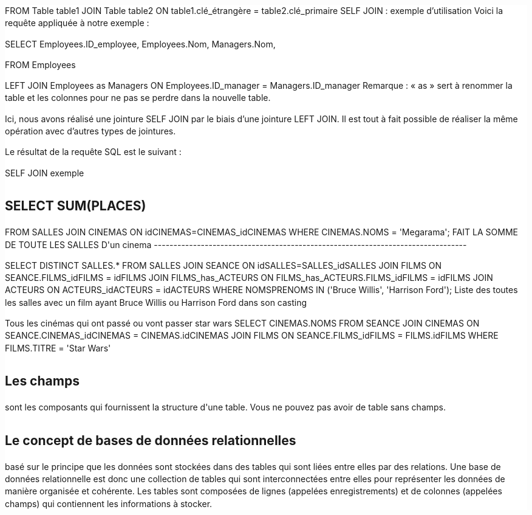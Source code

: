 FROM Table table1
JOIN Table table2
ON table1.clé_étrangère = table2.clé_primaire
SELF JOIN : exemple d’utilisation
Voici la requête appliquée à notre exemple :

SELECT Employees.ID_employee,
Employees.Nom,
Managers.Nom,

FROM Employees

LEFT JOIN Employees as Managers
ON Employees.ID_manager = Managers.ID_manager
 Remarque : « as » sert à renommer la table et les colonnes pour ne pas se perdre dans la nouvelle table.

Ici, nous avons réalisé une jointure SELF JOIN par le biais d’une jointure LEFT JOIN. Il est tout à fait possible de réaliser la même opération avec d’autres types de jointures.

 

Le résultat de la requête SQL est le suivant :

SELF JOIN exemple



<h2>SELECT SUM(PLACES)</H2>
FROM SALLES
JOIN CINEMAS ON idCINEMAS=CINEMAS_idCINEMAS
WHERE CINEMAS.NOMS = 'Megarama';
 FAIT LA SOMME DE TOUTE LES SALLES D'un cinema
 --------------------------------------------------------------------------------


SELECT DISTINCT SALLES.*
FROM SALLES
JOIN SEANCE ON idSALLES=SALLES_idSALLES
JOIN FILMS ON SEANCE.FILMS_idFILMS = idFILMS
JOIN FILMS_has_ACTEURS ON FILMS_has_ACTEURS.FILMS_idFILMS = idFILMS
JOIN ACTEURS ON ACTEURS_idACTEURS = idACTEURS
WHERE NOMSPRENOMS IN ('Bruce Willis', 'Harrison Ford');
Liste des toutes les salles avec un film ayant Bruce Willis ou Harrison Ford dans son casting

Tous les cinémas qui ont passé ou vont passer star wars
SELECT CINEMAS.NOMS
FROM SEANCE
JOIN CINEMAS ON SEANCE.CINEMAS_idCINEMAS = CINEMAS.idCINEMAS
JOIN FILMS ON SEANCE.FILMS_idFILMS = FILMS.idFILMS
WHERE FILMS.TITRE = 'Star Wars'


<H2>Les champs</H2> sont les composants qui fournissent la structure d'une table. Vous ne pouvez pas avoir de table sans champs.

<H2>Le concept de bases de données relationnelles</H2>  basé sur le principe que les données sont stockées dans des tables qui sont liées entre elles par des relations. Une base de données relationnelle est donc une collection de tables qui sont interconnectées entre elles pour représenter les données de manière organisée et cohérente. Les tables sont composées de lignes (appelées enregistrements) et de colonnes (appelées champs) qui contiennent les informations à stocker.
